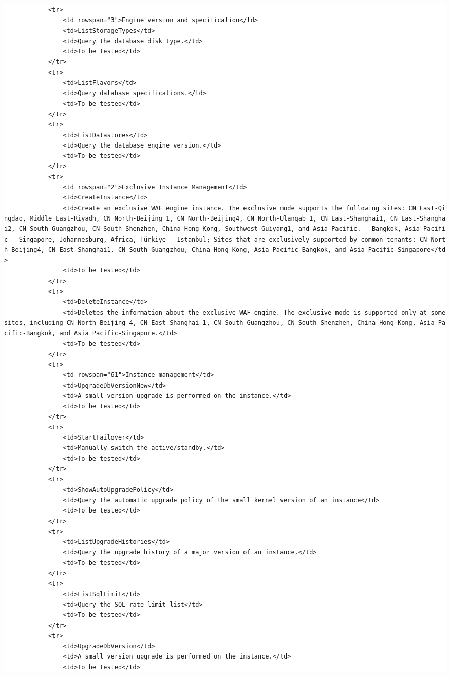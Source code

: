                 <tr>
                    <td rowspan="3">Engine version and specification</td>
                    <td>ListStorageTypes</td>
                    <td>Query the database disk type.</td>
                    <td>To be tested</td>
                </tr>
                <tr>
                    <td>ListFlavors</td>
                    <td>Query database specifications.</td>
                    <td>To be tested</td>
                </tr>
                <tr>
                    <td>ListDatastores</td>
                    <td>Query the database engine version.</td>
                    <td>To be tested</td>
                </tr>
                <tr>
                    <td rowspan="2">Exclusive Instance Management</td>
                    <td>CreateInstance</td>
                    <td>Create an exclusive WAF engine instance. The exclusive mode supports the following sites: CN East-Qingdao, Middle East-Riyadh, CN North-Beijing 1, CN North-Beijing4, CN North-Ulanqab 1, CN East-Shanghai1, CN East-Shanghai2, CN South-Guangzhou, CN South-Shenzhen, China-Hong Kong, Southwest-Guiyang1, and Asia Pacific. - Bangkok, Asia Pacific - Singapore, Johannesburg, Africa, Türkiye - Istanbul; Sites that are exclusively supported by common tenants: CN North-Beijing4, CN East-Shanghai1, CN South-Guangzhou, China-Hong Kong, Asia Pacific-Bangkok, and Asia Pacific-Singapore</td>
                    <td>To be tested</td>
                </tr>
                <tr>
                    <td>DeleteInstance</td>
                    <td>Deletes the information about the exclusive WAF engine. The exclusive mode is supported only at some sites, including CN North-Beijing 4, CN East-Shanghai 1, CN South-Guangzhou, CN South-Shenzhen, China-Hong Kong, Asia Pacific-Bangkok, and Asia Pacific-Singapore.</td>
                    <td>To be tested</td>
                </tr>
                <tr>
                    <td rowspan="61">Instance management</td>
                    <td>UpgradeDbVersionNew</td>
                    <td>A small version upgrade is performed on the instance.</td>
                    <td>To be tested</td>
                </tr>
                <tr>
                    <td>StartFailover</td>
                    <td>Manually switch the active/standby.</td>
                    <td>To be tested</td>
                </tr>
                <tr>
                    <td>ShowAutoUpgradePolicy</td>
                    <td>Query the automatic upgrade policy of the small kernel version of an instance</td>
                    <td>To be tested</td>
                </tr>
                <tr>
                    <td>ListUpgradeHistories</td>
                    <td>Query the upgrade history of a major version of an instance.</td>
                    <td>To be tested</td>
                </tr>
                <tr>
                    <td>ListSqlLimit</td>
                    <td>Query the SQL rate limit list</td>
                    <td>To be tested</td>
                </tr>
                <tr>
                    <td>UpgradeDbVersion</td>
                    <td>A small version upgrade is performed on the instance.</td>
                    <td>To be tested</td>